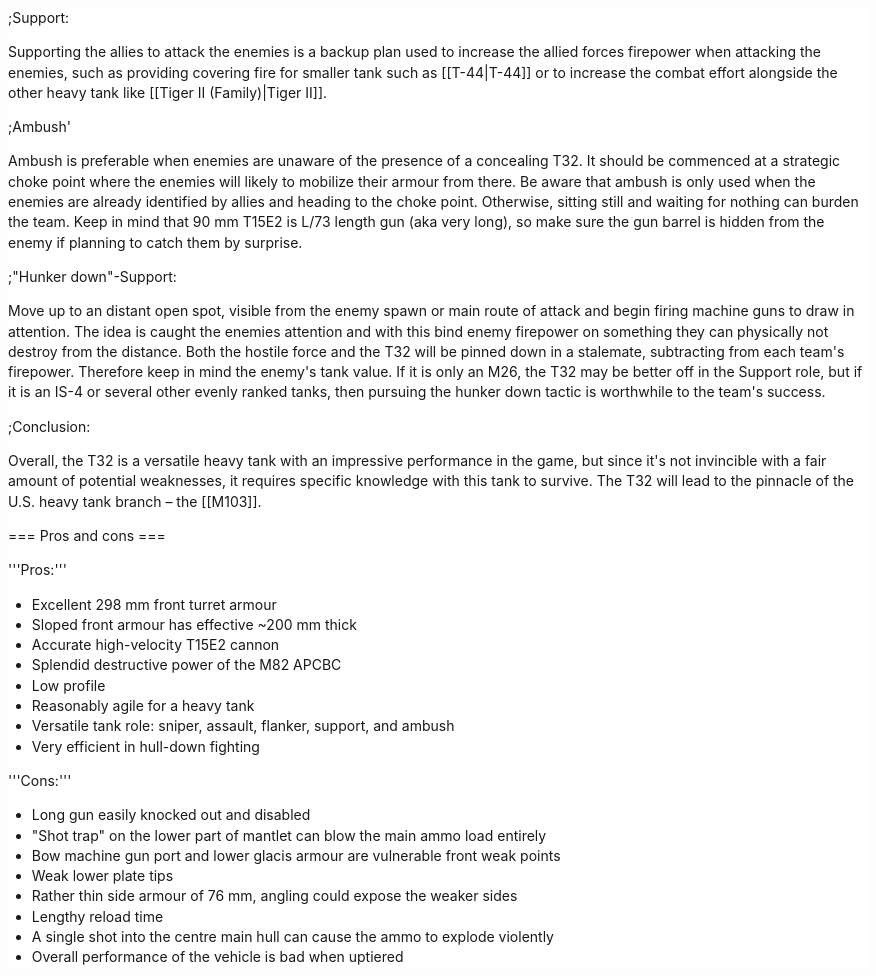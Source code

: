;Support:

Supporting the allies to attack the enemies is a backup plan used to increase the allied forces firepower when attacking the enemies, such as providing covering fire for smaller tank such as [[T-44|T-44]] or to increase the combat effort alongside the other heavy tank like [[Tiger II (Family)|Tiger II]].

;Ambush'

Ambush is preferable when enemies are unaware of the presence of a concealing T32. It should be commenced at a strategic choke point where the enemies will likely to mobilize their armour from there. Be aware that ambush is only used when the enemies are already identified by allies and heading to the choke point. Otherwise, sitting still and waiting for nothing can burden the team. Keep in mind that 90 mm T15E2 is L/73 length gun (aka very long), so make sure the gun barrel is hidden from the enemy if planning to catch them by surprise.

;"Hunker down"-Support:

Move up to an distant open spot, visible from the enemy spawn or main route of attack and begin firing machine guns to draw in attention. The idea is caught the enemies attention and with this bind enemy firepower on something they can physically not destroy from the distance. Both the hostile force and the T32 will be pinned down in a stalemate, subtracting from each team's firepower. Therefore keep in mind the enemy's tank value. If it is only an M26, the T32 may be better off in the Support role, but if it is an IS-4 or several other evenly ranked tanks, then pursuing the hunker down tactic is worthwhile to the team's success.

;Conclusion:

Overall, the T32 is a versatile heavy tank with an impressive performance in the game, but since it's not invincible with a fair amount of potential weaknesses, it requires specific knowledge with this tank to survive. The T32 will lead to the pinnacle of the U.S. heavy tank branch – the [[M103]].

=== Pros and cons ===


'''Pros:'''

* Excellent 298 mm front turret armour
* Sloped front armour has effective ~200 mm thick
* Accurate high-velocity T15E2 cannon
* Splendid destructive power of the M82 APCBC
* Low profile
* Reasonably agile for a heavy tank
* Versatile tank role: sniper, assault, flanker, support, and ambush
* Very efficient in hull-down fighting

'''Cons:'''

* Long gun easily knocked out and disabled
* "Shot trap" on the lower part of mantlet can blow the main ammo load entirely
* Bow machine gun port and lower glacis armour are vulnerable front weak points
* Weak lower plate tips
* Rather thin side armour of 76 mm, angling could expose the weaker sides
* Lengthy reload time
* A single shot into the centre main hull can cause the ammo to explode violently
* Overall performance of the vehicle is bad when uptiered
